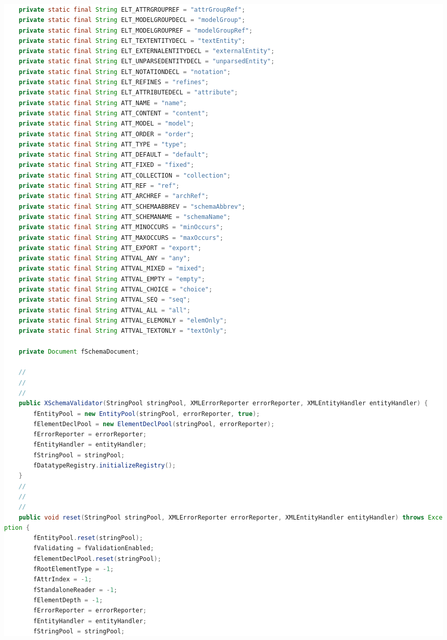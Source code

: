 ```java
    private static final String ELT_ATTRGROUPREF = "attrGroupRef";
    private static final String ELT_MODELGROUPDECL = "modelGroup";
    private static final String ELT_MODELGROUPREF = "modelGroupRef";
    private static final String ELT_TEXTENTITYDECL = "textEntity";
    private static final String ELT_EXTERNALENTITYDECL = "externalEntity";
    private static final String ELT_UNPARSEDENTITYDECL = "unparsedEntity";
    private static final String ELT_NOTATIONDECL = "notation";
    private static final String ELT_REFINES = "refines";
    private static final String ELT_ATTRIBUTEDECL = "attribute";
    private static final String ATT_NAME = "name";
    private static final String ATT_CONTENT = "content";
    private static final String ATT_MODEL = "model";
    private static final String ATT_ORDER = "order";
    private static final String ATT_TYPE = "type";
    private static final String ATT_DEFAULT = "default";
    private static final String ATT_FIXED = "fixed";
    private static final String ATT_COLLECTION = "collection";
    private static final String ATT_REF = "ref";
    private static final String ATT_ARCHREF = "archRef";
    private static final String ATT_SCHEMAABBREV = "schemaAbbrev";
    private static final String ATT_SCHEMANAME = "schemaName";
    private static final String ATT_MINOCCURS = "minOccurs";
    private static final String ATT_MAXOCCURS = "maxOccurs";
    private static final String ATT_EXPORT = "export";
    private static final String ATTVAL_ANY = "any";
    private static final String ATTVAL_MIXED = "mixed";
    private static final String ATTVAL_EMPTY = "empty";
    private static final String ATTVAL_CHOICE = "choice";
    private static final String ATTVAL_SEQ = "seq";
    private static final String ATTVAL_ALL = "all";
    private static final String ATTVAL_ELEMONLY = "elemOnly";
    private static final String ATTVAL_TEXTONLY = "textOnly";

    private Document fSchemaDocument;

    //
    //
    //
    public XSchemaValidator(StringPool stringPool, XMLErrorReporter errorReporter, XMLEntityHandler entityHandler) {
        fEntityPool = new EntityPool(stringPool, errorReporter, true);
        fElementDeclPool = new ElementDeclPool(stringPool, errorReporter);
        fErrorReporter = errorReporter;
        fEntityHandler = entityHandler;
        fStringPool = stringPool;
        fDatatypeRegistry.initializeRegistry();
    }
    //
    //
    //
    public void reset(StringPool stringPool, XMLErrorReporter errorReporter, XMLEntityHandler entityHandler) throws Exception {
        fEntityPool.reset(stringPool);
        fValidating = fValidationEnabled;
        fElementDeclPool.reset(stringPool);
        fRootElementType = -1;
        fAttrIndex = -1;
        fStandaloneReader = -1;
        fElementDepth = -1;
        fErrorReporter = errorReporter;
        fEntityHandler = entityHandler;
        fStringPool = stringPool;

```